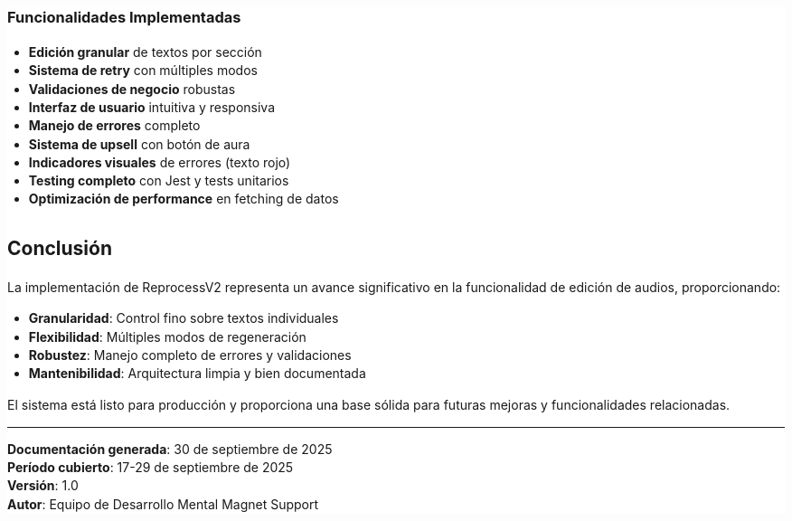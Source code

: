 ### Funcionalidades Implementadas
- **Edición granular** de textos por sección
- **Sistema de retry** con múltiples modos
- **Validaciones de negocio** robustas
- **Interfaz de usuario** intuitiva y responsiva
- **Manejo de errores** completo
- **Sistema de upsell** con botón de aura
- **Indicadores visuales** de errores (texto rojo)
- **Testing completo** con Jest y tests unitarios
- **Optimización de performance** en fetching de datos

## Conclusión

La implementación de ReprocessV2 representa un avance significativo en la funcionalidad de edición de audios, proporcionando:

- **Granularidad**: Control fino sobre textos individuales
- **Flexibilidad**: Múltiples modos de regeneración
- **Robustez**: Manejo completo de errores y validaciones
- **Mantenibilidad**: Arquitectura limpia y bien documentada

El sistema está listo para producción y proporciona una base sólida para futuras mejoras y funcionalidades relacionadas.

---

**Documentación generada**: 30 de septiembre de 2025  
**Período cubierto**: 17-29 de septiembre de 2025  
**Versión**: 1.0  
**Autor**: Equipo de Desarrollo Mental Magnet Support
